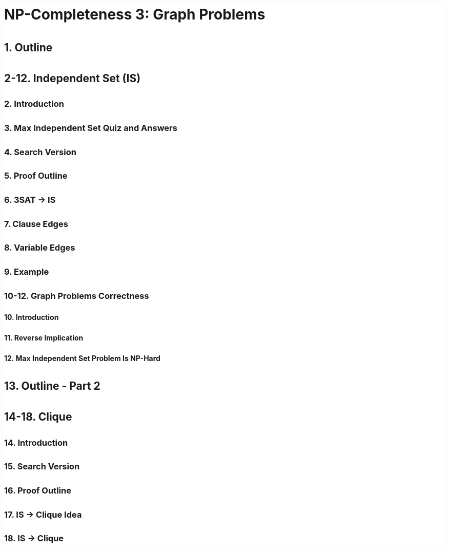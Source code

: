 # NP-Completeness 3: Graph Problems

## 1. Outline

## 2-12. Independent Set (IS)

### 2. Introduction

### 3. Max Independent Set Quiz and Answers

### 4. Search Version

### 5. Proof Outline

### 6. 3SAT $\rightarrow$ IS

### 7. Clause Edges

### 8. Variable Edges

### 9. Example

### 10-12. Graph Problems Correctness

#### 10. Introduction

#### 11. Reverse Implication

#### 12. Max Independent Set Problem Is NP-Hard

## 13. Outline - Part 2

## 14-18. Clique

### 14. Introduction

### 15. Search Version

### 16. Proof Outline

### 17. IS $\rightarrow$ Clique Idea

### 18. IS $\rightarrow$ Clique
